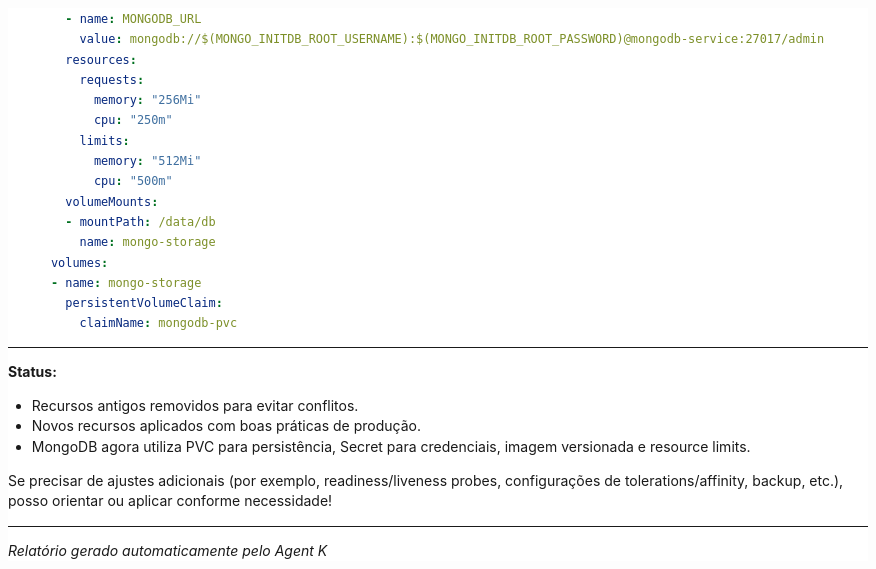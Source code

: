 ```yaml
        - name: MONGODB_URL
          value: mongodb://$(MONGO_INITDB_ROOT_USERNAME):$(MONGO_INITDB_ROOT_PASSWORD)@mongodb-service:27017/admin
        resources:
          requests:
            memory: "256Mi"
            cpu: "250m"
          limits:
            memory: "512Mi"
            cpu: "500m"
        volumeMounts:
        - mountPath: /data/db
          name: mongo-storage
      volumes:
      - name: mongo-storage
        persistentVolumeClaim:
          claimName: mongodb-pvc
```

---

**Status:**  
- Recursos antigos removidos para evitar conflitos.
- Novos recursos aplicados com boas práticas de produção.
- MongoDB agora utiliza PVC para persistência, Secret para credenciais, imagem versionada e resource limits.

Se precisar de ajustes adicionais (por exemplo, readiness/liveness probes, configurações de tolerations/affinity, backup, etc.), posso orientar ou aplicar conforme necessidade!

---

*Relatório gerado automaticamente pelo Agent K*